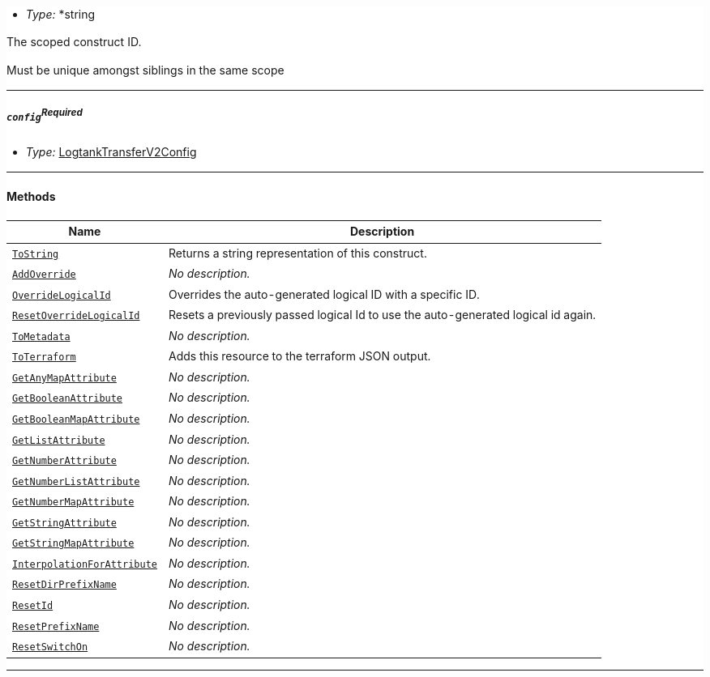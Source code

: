 - *Type:* *string

The scoped construct ID.

Must be unique amongst siblings in the same scope

---

##### `config`<sup>Required</sup> <a name="config" id="@cdktf/provider-opentelekomcloud.logtankTransferV2.LogtankTransferV2.Initializer.parameter.config"></a>

- *Type:* <a href="#@cdktf/provider-opentelekomcloud.logtankTransferV2.LogtankTransferV2Config">LogtankTransferV2Config</a>

---

#### Methods <a name="Methods" id="Methods"></a>

| **Name** | **Description** |
| --- | --- |
| <code><a href="#@cdktf/provider-opentelekomcloud.logtankTransferV2.LogtankTransferV2.toString">ToString</a></code> | Returns a string representation of this construct. |
| <code><a href="#@cdktf/provider-opentelekomcloud.logtankTransferV2.LogtankTransferV2.addOverride">AddOverride</a></code> | *No description.* |
| <code><a href="#@cdktf/provider-opentelekomcloud.logtankTransferV2.LogtankTransferV2.overrideLogicalId">OverrideLogicalId</a></code> | Overrides the auto-generated logical ID with a specific ID. |
| <code><a href="#@cdktf/provider-opentelekomcloud.logtankTransferV2.LogtankTransferV2.resetOverrideLogicalId">ResetOverrideLogicalId</a></code> | Resets a previously passed logical Id to use the auto-generated logical id again. |
| <code><a href="#@cdktf/provider-opentelekomcloud.logtankTransferV2.LogtankTransferV2.toMetadata">ToMetadata</a></code> | *No description.* |
| <code><a href="#@cdktf/provider-opentelekomcloud.logtankTransferV2.LogtankTransferV2.toTerraform">ToTerraform</a></code> | Adds this resource to the terraform JSON output. |
| <code><a href="#@cdktf/provider-opentelekomcloud.logtankTransferV2.LogtankTransferV2.getAnyMapAttribute">GetAnyMapAttribute</a></code> | *No description.* |
| <code><a href="#@cdktf/provider-opentelekomcloud.logtankTransferV2.LogtankTransferV2.getBooleanAttribute">GetBooleanAttribute</a></code> | *No description.* |
| <code><a href="#@cdktf/provider-opentelekomcloud.logtankTransferV2.LogtankTransferV2.getBooleanMapAttribute">GetBooleanMapAttribute</a></code> | *No description.* |
| <code><a href="#@cdktf/provider-opentelekomcloud.logtankTransferV2.LogtankTransferV2.getListAttribute">GetListAttribute</a></code> | *No description.* |
| <code><a href="#@cdktf/provider-opentelekomcloud.logtankTransferV2.LogtankTransferV2.getNumberAttribute">GetNumberAttribute</a></code> | *No description.* |
| <code><a href="#@cdktf/provider-opentelekomcloud.logtankTransferV2.LogtankTransferV2.getNumberListAttribute">GetNumberListAttribute</a></code> | *No description.* |
| <code><a href="#@cdktf/provider-opentelekomcloud.logtankTransferV2.LogtankTransferV2.getNumberMapAttribute">GetNumberMapAttribute</a></code> | *No description.* |
| <code><a href="#@cdktf/provider-opentelekomcloud.logtankTransferV2.LogtankTransferV2.getStringAttribute">GetStringAttribute</a></code> | *No description.* |
| <code><a href="#@cdktf/provider-opentelekomcloud.logtankTransferV2.LogtankTransferV2.getStringMapAttribute">GetStringMapAttribute</a></code> | *No description.* |
| <code><a href="#@cdktf/provider-opentelekomcloud.logtankTransferV2.LogtankTransferV2.interpolationForAttribute">InterpolationForAttribute</a></code> | *No description.* |
| <code><a href="#@cdktf/provider-opentelekomcloud.logtankTransferV2.LogtankTransferV2.resetDirPrefixName">ResetDirPrefixName</a></code> | *No description.* |
| <code><a href="#@cdktf/provider-opentelekomcloud.logtankTransferV2.LogtankTransferV2.resetId">ResetId</a></code> | *No description.* |
| <code><a href="#@cdktf/provider-opentelekomcloud.logtankTransferV2.LogtankTransferV2.resetPrefixName">ResetPrefixName</a></code> | *No description.* |
| <code><a href="#@cdktf/provider-opentelekomcloud.logtankTransferV2.LogtankTransferV2.resetSwitchOn">ResetSwitchOn</a></code> | *No description.* |

---